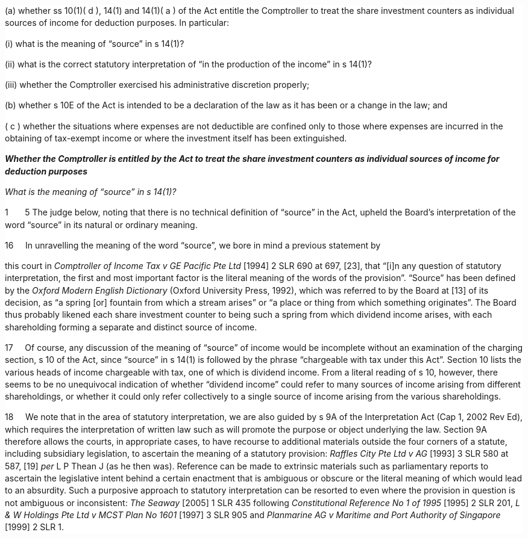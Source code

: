  (a) whether ss 10(1)( d ), 14(1) and 14(1)( a ) of the Act entitle the Comptroller to treat the share investment counters as individual sources of income for deduction purposes. In particular: 

 (i) what is the meaning of “source” in s 14(1)? 

 (ii) what is the correct statutory interpretation of “in the production of the income” in s 14(1)? 

 (iii) whether the Comptroller exercised his administrative discretion properly; 

 (b) whether s 10E of the Act is intended to be a declaration of the law as it has been or a change in the law; and 

 ( c ) whether the situations where expenses are not deductible are confined only to those where expenses are incurred in the obtaining of tax-exempt income or where the investment itself has been extinguished. 

**_Whether the Comptroller is entitled by the Act to treat the share investment counters as individual sources of income for deduction purposes_** 

_What is the meaning of “source” in s 14(1)?_ 

1       5 The judge below, noting that there is no technical definition of “source” in the Act, upheld the Board’s interpretation of the word “source” in its natural or ordinary meaning. 

16     In unravelling the meaning of the word “source”, we bore in mind a previous statement by 


this court in _Comptroller of Income Tax v GE Pacific Pte Ltd_ <span class="citation">[1994] 2 SLR 690</span> at 697, [23], that “[i]n any question of statutory interpretation, the first and most important factor is the literal meaning of the words of the provision”. “Source” has been defined by the _Oxford Modern English Dictionary_ (Oxford University Press, 1992), which was referred to by the Board at [13] of its decision, as “a spring [or] fountain from which a stream arises” or “a place or thing from which something originates”. The Board thus probably likened each share investment counter to being such a spring from which dividend income arises, with each shareholding forming a separate and distinct source of income. 

17     Of course, any discussion of the meaning of “source” of income would be incomplete without an examination of the charging section, s 10 of the Act, since “source” in s 14(1) is followed by the phrase “chargeable with tax under this Act”. Section 10 lists the various heads of income chargeable with tax, one of which is dividend income. From a literal reading of s 10, however, there seems to be no unequivocal indication of whether “dividend income” could refer to many sources of income arising from different shareholdings, or whether it could only refer collectively to a single source of income arising from the various shareholdings. 

18     We note that in the area of statutory interpretation, we are also guided by s 9A of the Interpretation Act (Cap 1, 2002 Rev Ed), which requires the interpretation of written law such as will promote the purpose or object underlying the law. Section 9A therefore allows the courts, in appropriate cases, to have recourse to additional materials outside the four corners of a statute, including subsidiary legislation, to ascertain the meaning of a statutory provision: _Raffles City Pte Ltd v AG_ <span class="citation">[1993] 3 SLR 580</span> at 587, [19] _per_ L P Thean J (as he then was). Reference can be made to extrinsic materials such as parliamentary reports to ascertain the legislative intent behind a certain enactment that is ambiguous or obscure or the literal meaning of which would lead to an absurdity. Such a purposive approach to statutory interpretation can be resorted to even where the provision in question is not ambiguous or inconsistent: _The Seaway_ <span class="citation">[2005] 1 SLR 435</span> following _Constitutional Reference No 1 of 1995_ <span class="citation">[1995] 2 SLR 201</span>, _L & W Holdings Pte Ltd v MCST Plan No 1601_ <span class="citation">[1997] 3 SLR 905</span> and _Planmarine AG v Maritime and Port Authority of Singapore_ <span class="citation">[1999] 2 SLR 1</span>. 

